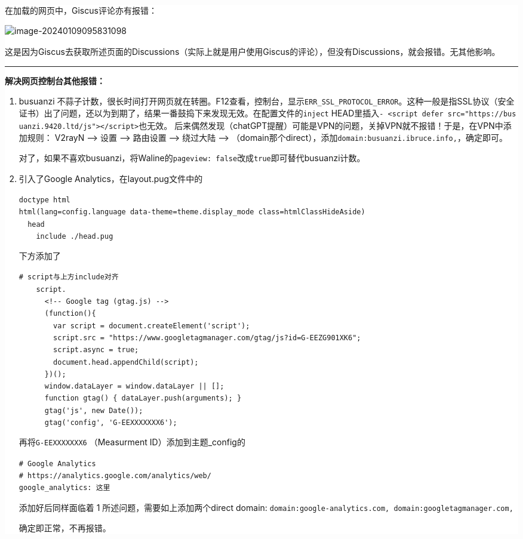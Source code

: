 

在加载的网页中，Giscus评论亦有报错：

![image-20240109095831098](https://cdn.jsdelivr.net/gh/spritenee/images@main/Pico/202401/image-20240109095831098.png)

这是因为Giscus去获取所述页面的Discussions（实际上就是用户使用Giscus的评论），但没有Discussions，就会报错。无其他影响。

---

**解决网页控制台其他报错：**

1. busuanzi 不蒜子计数，很长时间打开网页就在转圈。F12查看，控制台，显示`ERR_SSL_PROTOCOL_ERROR`。这种一般是指SSL协议（安全证书）出了问题，还以为到期了，结果一番鼓捣下来发现无效。在配置文件的`inject` HEAD里插入`- <script defer src="https://busuanzi.9420.ltd/js"></script>`也无效。
   后来偶然发现（chatGPT提醒）可能是VPN的问题，关掉VPN就不报错！于是，在VPN中添加规则：
   V2rayN --> 设置 --> 路由设置 --> 绕过大陆 --> （domain那个direct），添加`domain:busuanzi.ibruce.info,`，确定即可。

   对了，如果不喜欢busuanzi，将Waline的`pageview: false`改成`true`即可替代busuanzi计数。

   

2. 引入了Google Analytics，在layout.pug文件中的
   ```
   doctype html
   html(lang=config.language data-theme=theme.display_mode class=htmlClassHideAside)
     head
       include ./head.pug
   ```

   下方添加了
   ```
   # script与上方include对齐
       script.
         <!-- Google tag (gtag.js) -->
         (function(){
           var script = document.createElement('script');
           script.src = "https://www.googletagmanager.com/gtag/js?id=G-EEZG901XK6";
           script.async = true;
           document.head.appendChild(script);
         })();
         window.dataLayer = window.dataLayer || [];
         function gtag() { dataLayer.push(arguments); }
         gtag('js', new Date());
         gtag('config', 'G-EEXXXXXXX6');
   ```

   再将`G-EEXXXXXXX6` （Measurment ID）添加到主题_config的
   ```
   # Google Analytics
   # https://analytics.google.com/analytics/web/
   google_analytics: 这里
   ```

   添加好后同样面临着 1 所述问题，需要如上添加两个direct domain:
   `domain:google-analytics.com,
   domain:googletagmanager.com,`

   确定即正常，不再报错。
